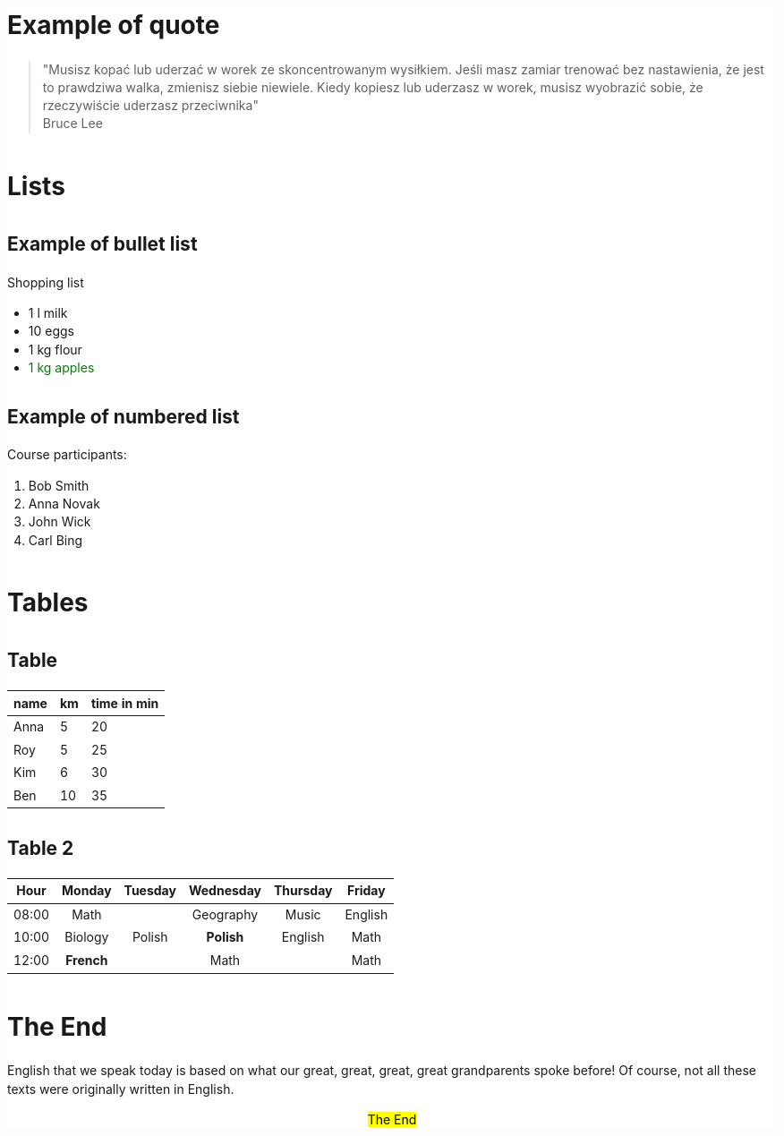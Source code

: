 

# Example of quote

> "Musisz kopać lub uderzać w worek ze skoncentrowanym wysiłkiem. Jeśli masz zamiar trenować bez nastawienia, że jest to prawdziwa walka, zmienisz siebie niewiele. Kiedy kopiesz lub uderzasz w worek, musisz wyobrazić sobie, że rzeczywiście uderzasz przeciwnika"  
Bruce Lee


# Lists
## Example of bullet list
Shopping list
* 1 l milk
* 10 eggs
* 1 kg flour
* <font color="green">1 kg apples</font>
  
  



## Example of numbered list

Course participants:
1. Bob Smith
2. Anna Novak
3. John Wick
4. Carl Bing



# Tables
## Table
name | km   | time in min
---- | ---  | -----------
Anna | 5    |       20
Roy  | 5    |       25
Kim  | 6    |       30
Ben  | 10   |       35

## Table 2

|  Hour | Monday  | Tuesday | Wednesday | Thursday | Friday  |
|:-------:|:---------:|:---------:|:-----------:|:----------:|:---------:|
| 08:00 | Math    |         | Geography | Music    | English |
| 10:00 | Biology | Polish  | **Polish**    | English  | Math    |
| 12:00 | **French**  |         | Math      |          | Math    |

# The End
English that we speak today is based on what our great, great, great, great grandparents spoke before! Of course, not all these texts were originally written in English.  
<center><mark>The End</mark></center>



